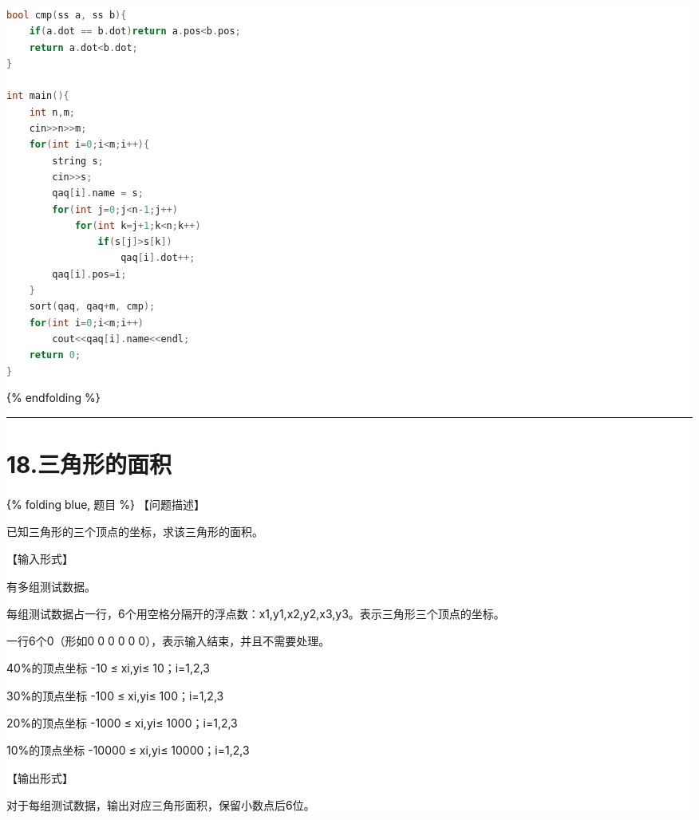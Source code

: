 ```CPP
bool cmp(ss a, ss b){
	if(a.dot == b.dot)return a.pos<b.pos;
	return a.dot<b.dot;
}

int main(){
	int n,m;
	cin>>n>>m;
	for(int i=0;i<m;i++){
		string s;
		cin>>s;
		qaq[i].name = s;
		for(int j=0;j<n-1;j++)
			for(int k=j+1;k<n;k++)
				if(s[j]>s[k])
					qaq[i].dot++;
		qaq[i].pos=i;
	}
	sort(qaq, qaq+m, cmp);
	for(int i=0;i<m;i++)
		cout<<qaq[i].name<<endl;
	return 0;
}
```
{% endfolding %}

--------

# 18.三角形的面积

{% folding blue, 题目 %}
【问题描述】

已知三角形的三个顶点的坐标，求该三角形的面积。

【输入形式】

有多组测试数据。

每组测试数据占一行，6个用空格分隔开的浮点数：x1,y1,x2,y2,x3,y3。表示三角形三个顶点的坐标。

一行6个0（形如0 0 0 0 0 0），表示输入结束，并且不需要处理。

40%的顶点坐标 -10 ≤ xi,yi≤ 10；i=1,2,3

30%的顶点坐标 -100 ≤ xi,yi≤ 100；i=1,2,3

20%的顶点坐标 -1000 ≤ xi,yi≤ 1000；i=1,2,3

10%的顶点坐标 -10000 ≤ xi,yi≤ 10000；i=1,2,3

【输出形式】

对于每组测试数据，输出对应三角形面积，保留小数点后6位。
